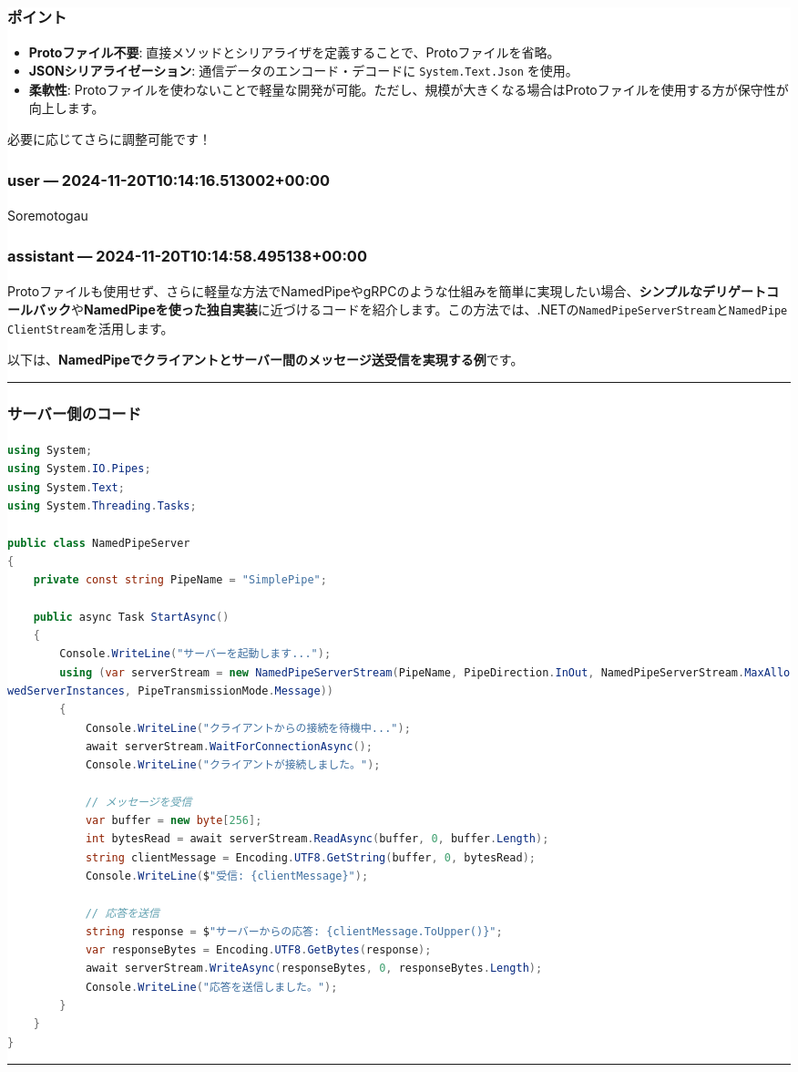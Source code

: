 ### ポイント
- **Protoファイル不要**: 直接メソッドとシリアライザを定義することで、Protoファイルを省略。
- **JSONシリアライゼーション**: 通信データのエンコード・デコードに `System.Text.Json` を使用。
- **柔軟性**: Protoファイルを使わないことで軽量な開発が可能。ただし、規模が大きくなる場合はProtoファイルを使用する方が保守性が向上します。

必要に応じてさらに調整可能です！

### user — 2024-11-20T10:14:16.513002+00:00

Soremotogau

### assistant — 2024-11-20T10:14:58.495138+00:00

Protoファイルも使用せず、さらに軽量な方法でNamedPipeやgRPCのような仕組みを簡単に実現したい場合、**シンプルなデリゲートコールバック**や**NamedPipeを使った独自実装**に近づけるコードを紹介します。この方法では、.NETの`NamedPipeServerStream`と`NamedPipeClientStream`を活用します。

以下は、**NamedPipeでクライアントとサーバー間のメッセージ送受信を実現する例**です。

---

### サーバー側のコード
```csharp
using System;
using System.IO.Pipes;
using System.Text;
using System.Threading.Tasks;

public class NamedPipeServer
{
    private const string PipeName = "SimplePipe";

    public async Task StartAsync()
    {
        Console.WriteLine("サーバーを起動します...");
        using (var serverStream = new NamedPipeServerStream(PipeName, PipeDirection.InOut, NamedPipeServerStream.MaxAllowedServerInstances, PipeTransmissionMode.Message))
        {
            Console.WriteLine("クライアントからの接続を待機中...");
            await serverStream.WaitForConnectionAsync();
            Console.WriteLine("クライアントが接続しました。");

            // メッセージを受信
            var buffer = new byte[256];
            int bytesRead = await serverStream.ReadAsync(buffer, 0, buffer.Length);
            string clientMessage = Encoding.UTF8.GetString(buffer, 0, bytesRead);
            Console.WriteLine($"受信: {clientMessage}");

            // 応答を送信
            string response = $"サーバーからの応答: {clientMessage.ToUpper()}";
            var responseBytes = Encoding.UTF8.GetBytes(response);
            await serverStream.WriteAsync(responseBytes, 0, responseBytes.Length);
            Console.WriteLine("応答を送信しました。");
        }
    }
}
```

---
